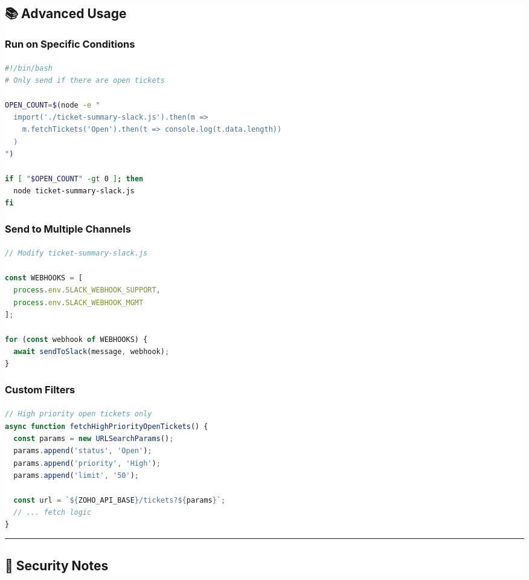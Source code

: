 
## 📚 Advanced Usage

### Run on Specific Conditions

```bash
#!/bin/bash
# Only send if there are open tickets

OPEN_COUNT=$(node -e "
  import('./ticket-summary-slack.js').then(m =>
    m.fetchTickets('Open').then(t => console.log(t.data.length))
  )
")

if [ "$OPEN_COUNT" -gt 0 ]; then
  node ticket-summary-slack.js
fi
```

### Send to Multiple Channels

```javascript
// Modify ticket-summary-slack.js

const WEBHOOKS = [
  process.env.SLACK_WEBHOOK_SUPPORT,
  process.env.SLACK_WEBHOOK_MGMT
];

for (const webhook of WEBHOOKS) {
  await sendToSlack(message, webhook);
}
```

### Custom Filters

```javascript
// High priority open tickets only
async function fetchHighPriorityOpenTickets() {
  const params = new URLSearchParams();
  params.append('status', 'Open');
  params.append('priority', 'High');
  params.append('limit', '50');

  const url = `${ZOHO_API_BASE}/tickets?${params}`;
  // ... fetch logic
}
```

---

## 🔐 Security Notes
